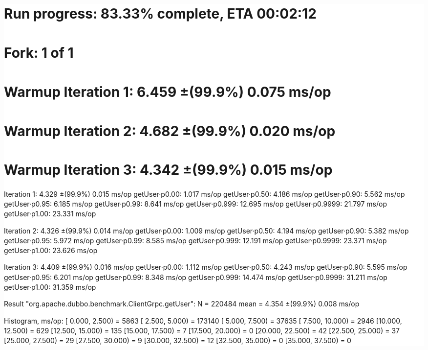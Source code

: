 # Run progress: 83.33% complete, ETA 00:02:12
# Fork: 1 of 1
# Warmup Iteration   1: 6.459 ±(99.9%) 0.075 ms/op
# Warmup Iteration   2: 4.682 ±(99.9%) 0.020 ms/op
# Warmup Iteration   3: 4.342 ±(99.9%) 0.015 ms/op
Iteration   1: 4.329 ±(99.9%) 0.015 ms/op
                 getUser·p0.00:   1.017 ms/op
                 getUser·p0.50:   4.186 ms/op
                 getUser·p0.90:   5.562 ms/op
                 getUser·p0.95:   6.185 ms/op
                 getUser·p0.99:   8.641 ms/op
                 getUser·p0.999:  12.695 ms/op
                 getUser·p0.9999: 21.797 ms/op
                 getUser·p1.00:   23.331 ms/op

Iteration   2: 4.326 ±(99.9%) 0.014 ms/op
                 getUser·p0.00:   1.009 ms/op
                 getUser·p0.50:   4.194 ms/op
                 getUser·p0.90:   5.382 ms/op
                 getUser·p0.95:   5.972 ms/op
                 getUser·p0.99:   8.585 ms/op
                 getUser·p0.999:  12.191 ms/op
                 getUser·p0.9999: 23.371 ms/op
                 getUser·p1.00:   23.626 ms/op

Iteration   3: 4.409 ±(99.9%) 0.016 ms/op
                 getUser·p0.00:   1.112 ms/op
                 getUser·p0.50:   4.243 ms/op
                 getUser·p0.90:   5.595 ms/op
                 getUser·p0.95:   6.201 ms/op
                 getUser·p0.99:   8.348 ms/op
                 getUser·p0.999:  14.474 ms/op
                 getUser·p0.9999: 31.211 ms/op
                 getUser·p1.00:   31.359 ms/op



Result "org.apache.dubbo.benchmark.ClientGrpc.getUser":
  N = 220484
  mean =      4.354 ±(99.9%) 0.008 ms/op

  Histogram, ms/op:
    [ 0.000,  2.500) = 5863 
    [ 2.500,  5.000) = 173140 
    [ 5.000,  7.500) = 37635 
    [ 7.500, 10.000) = 2946 
    [10.000, 12.500) = 629 
    [12.500, 15.000) = 135 
    [15.000, 17.500) = 7 
    [17.500, 20.000) = 0 
    [20.000, 22.500) = 42 
    [22.500, 25.000) = 37 
    [25.000, 27.500) = 29 
    [27.500, 30.000) = 9 
    [30.000, 32.500) = 12 
    [32.500, 35.000) = 0 
    [35.000, 37.500) = 0 
